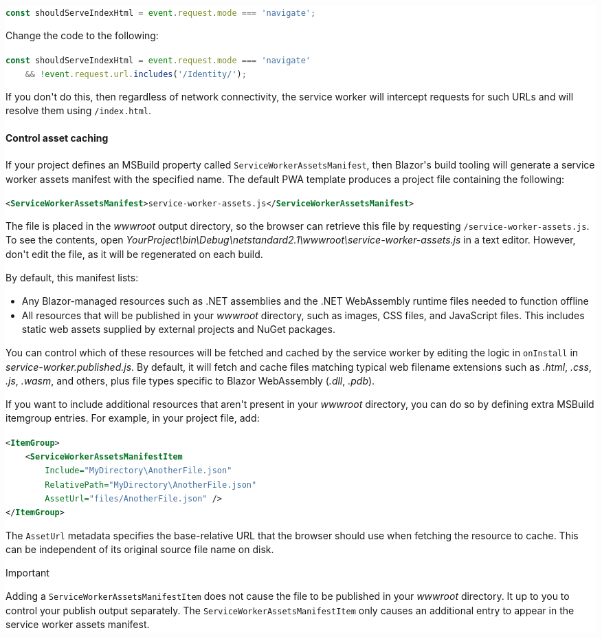 ```javascript
const shouldServeIndexHtml = event.request.mode === 'navigate';
```

Change the code to the following:

```javascript
const shouldServeIndexHtml = event.request.mode === 'navigate'
    && !event.request.url.includes('/Identity/');
```

If you don't do this, then regardless of network connectivity, the service worker will intercept requests for such URLs and will resolve them using `/index.html`.

#### Control asset caching

If your project defines an MSBuild property called `ServiceWorkerAssetsManifest`, then Blazor's build tooling will generate a service worker assets manifest with the specified name. The default PWA template produces a project file containing the following:

```xml
<ServiceWorkerAssetsManifest>service-worker-assets.js</ServiceWorkerAssetsManifest>
```

The file is placed in the *wwwroot* output directory, so the browser can retrieve this file by requesting `/service-worker-assets.js`. To see the contents, open *YourProject\bin\Debug\netstandard2.1\wwwroot\service-worker-assets.js* in a text editor. However, don't edit the file, as it will be regenerated on each build.

By default, this manifest lists:

* Any Blazor-managed resources such as .NET assemblies and the .NET WebAssembly runtime files needed to function offline
* All resources that will be published in your *wwwroot* directory, such as images, CSS files, and JavaScript files. This includes static web assets supplied by external projects and NuGet packages.

You can control which of these resources will be fetched and cached by the service worker by editing the logic in `onInstall` in *service-worker.published.js*. By default, it will fetch and cache files matching typical web filename extensions such as *.html*, *.css*, *.js*, *.wasm*, and others, plus file types specific to Blazor WebAssembly (*.dll*, *.pdb*).

If you want to include additional resources that aren't present in your *wwwroot* directory, you can do so by defining extra MSBuild itemgroup entries. For example, in your project file, add:

```xml
<ItemGroup>
    <ServiceWorkerAssetsManifestItem
        Include="MyDirectory\AnotherFile.json"
        RelativePath="MyDirectory\AnotherFile.json"
        AssetUrl="files/AnotherFile.json" />
</ItemGroup>
```

The `AssetUrl` metadata specifies the base-relative URL that the browser should use when fetching the resource to cache. This can be independent of its original source file name on disk.

> [!IMPORTANT]
> Adding a `ServiceWorkerAssetsManifestItem` does not cause the file to be published in your *wwwroot* directory. It up to you to control your publish output separately. The `ServiceWorkerAssetsManifestItem` only causes an additional entry to appear in the service worker assets manifest.
